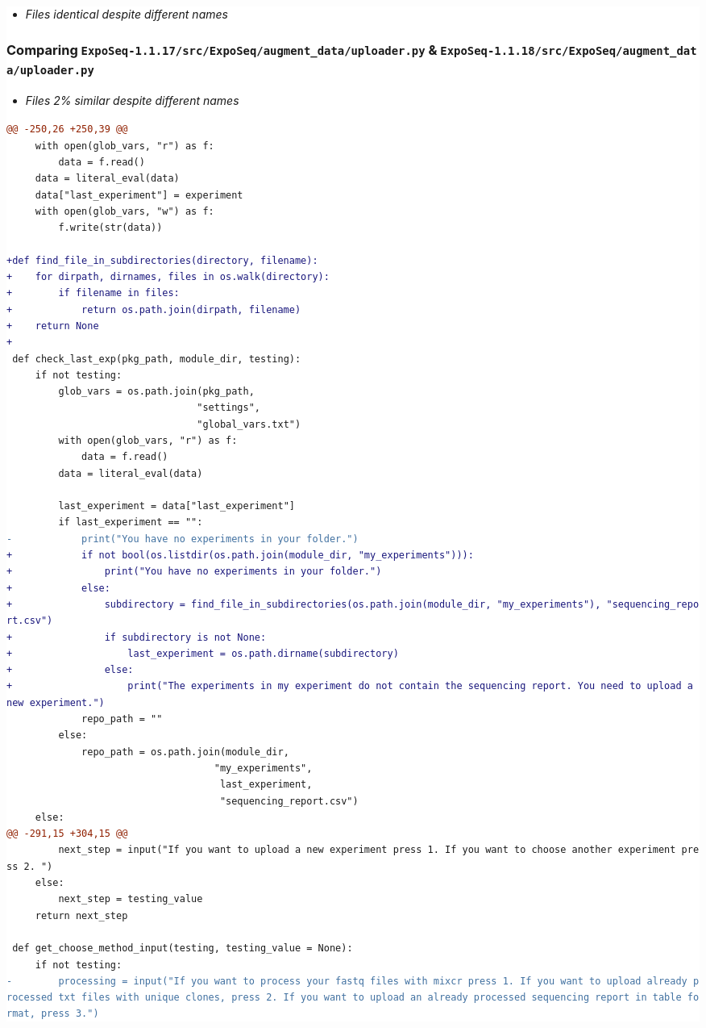  * *Files identical despite different names*

### Comparing `ExpoSeq-1.1.17/src/ExpoSeq/augment_data/uploader.py` & `ExpoSeq-1.1.18/src/ExpoSeq/augment_data/uploader.py`

 * *Files 2% similar despite different names*

```diff
@@ -250,26 +250,39 @@
     with open(glob_vars, "r") as f:
         data = f.read()
     data = literal_eval(data)
     data["last_experiment"] = experiment
     with open(glob_vars, "w") as f:
         f.write(str(data))
 
+def find_file_in_subdirectories(directory, filename):
+    for dirpath, dirnames, files in os.walk(directory):
+        if filename in files:
+            return os.path.join(dirpath, filename)
+    return None
+
 def check_last_exp(pkg_path, module_dir, testing):
     if not testing:
         glob_vars = os.path.join(pkg_path,
                                 "settings",
                                 "global_vars.txt")
         with open(glob_vars, "r") as f:
             data = f.read()
         data = literal_eval(data)
 
         last_experiment = data["last_experiment"]
         if last_experiment == "":
-            print("You have no experiments in your folder.")
+            if not bool(os.listdir(os.path.join(module_dir, "my_experiments"))):
+                print("You have no experiments in your folder.")
+            else:
+                subdirectory = find_file_in_subdirectories(os.path.join(module_dir, "my_experiments"), "sequencing_report.csv")
+                if subdirectory is not None:
+                    last_experiment = os.path.dirname(subdirectory)
+                else:
+                    print("The experiments in my experiment do not contain the sequencing report. You need to upload a new experiment.")
             repo_path = ""
         else:
             repo_path = os.path.join(module_dir,
                                    "my_experiments",
                                     last_experiment,
                                     "sequencing_report.csv")
     else:
@@ -291,15 +304,15 @@
         next_step = input("If you want to upload a new experiment press 1. If you want to choose another experiment press 2. ")
     else:
         next_step = testing_value
     return next_step
 
 def get_choose_method_input(testing, testing_value = None):
     if not testing:
-        processing = input("If you want to process your fastq files with mixcr press 1. If you want to upload already processed txt files with unique clones, press 2. If you want to upload an already processed sequencing report in table format, press 3.")
```